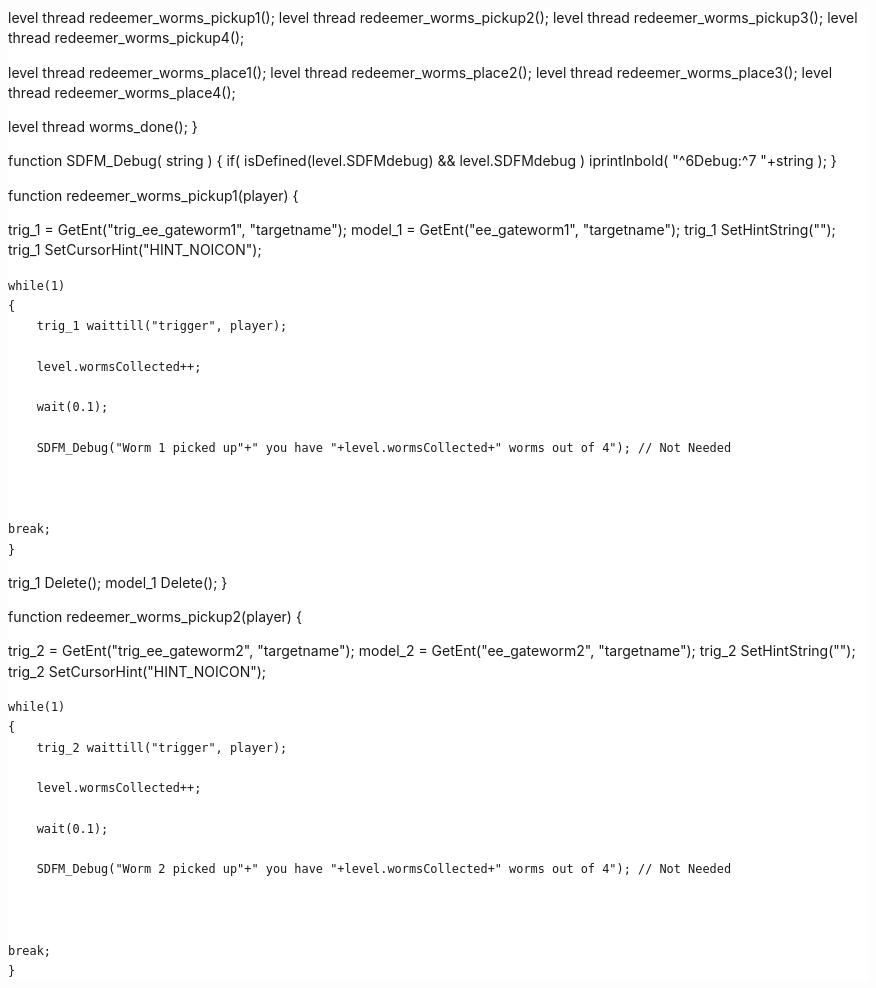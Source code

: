 level thread redeemer_worms_pickup1();
level thread redeemer_worms_pickup2();
level thread redeemer_worms_pickup3();
level thread redeemer_worms_pickup4();

level thread redeemer_worms_place1();
level thread redeemer_worms_place2();
level thread redeemer_worms_place3();
level thread redeemer_worms_place4();

level thread worms_done();
}




function SDFM_Debug( string )
{
    if( isDefined(level.SDFMdebug) &amp;&amp; level.SDFMdebug )
        iprintlnbold( "^6Debug:^7 "+string ); 
}



 
function redeemer_worms_pickup1(player)
{
 
trig_1 = GetEnt("trig_ee_gateworm1", "targetname");
model_1 = GetEnt("ee_gateworm1", "targetname");
trig_1 SetHintString("");
trig_1 SetCursorHint("HINT_NOICON");


    while(1)
    {
        trig_1 waittill("trigger", player);
 
        level.wormsCollected++;
        
        wait(0.1);
         
        SDFM_Debug("Worm 1 picked up"+" you have "+level.wormsCollected+" worms out of 4"); // Not Needed
 


    break;
    }
trig_1 Delete();
model_1 Delete();
}
 



function redeemer_worms_pickup2(player)
{
    
trig_2 = GetEnt("trig_ee_gateworm2", "targetname");
model_2 = GetEnt("ee_gateworm2", "targetname");
trig_2 SetHintString("");
trig_2 SetCursorHint("HINT_NOICON");


    while(1)
    {
        trig_2 waittill("trigger", player);
 
        level.wormsCollected++;
        
        wait(0.1);
         
        SDFM_Debug("Worm 2 picked up"+" you have "+level.wormsCollected+" worms out of 4"); // Not Needed
 


    break;
    }